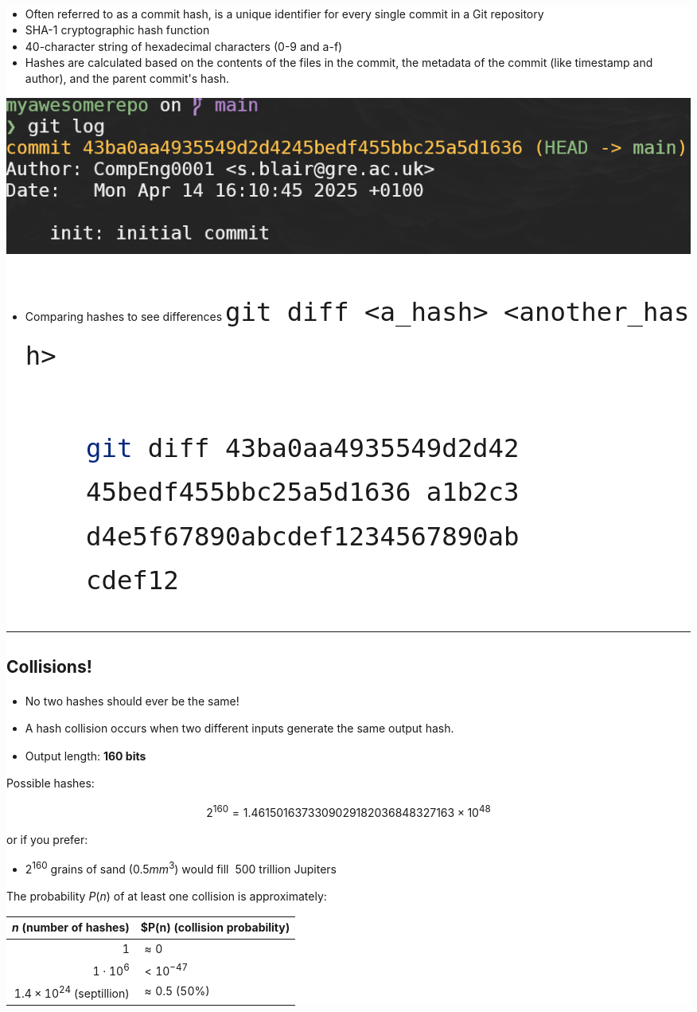 

- Often referred to as a commit hash, is a unique identifier for every single commit in a Git repository
-  SHA-1 cryptographic hash function
  - 40-character string of hexadecimal characters (0-9 and a-f)
- Hashes are calculated based on the contents of the files in the commit, the metadata of the commit (like timestamp and author), and the parent commit's hash.


![drop-shadow w:800](../../figures/commit_hash.png 'centered')

<div style="padding-top:10px;">

- Comparing hashes to see differences <span style="font-size: 38px">`git diff <a_hash> <another_hash>`</span>

<div style="font-size:38px;padding-left:100px;padding-right:200px;padding-top:10px;">

```sh
git diff 43ba0aa4935549d2d4245bedf455bbc25a5d1636 a1b2c3d4e5f67890abcdef1234567890abcdef12
```

</div>

---

## Collisions!

- No two hashes should ever be the same!

- A hash collision occurs when two different inputs generate the same output hash.

- Output length: **160 bits**

Possible hashes:  

$$2^{160} = 1.4615016373309029182036848327163 \times 10^{48}$$

or if you prefer: 

-  $2^{160}$ grains of sand ($0.5mm^3$) would fill $~500$ trillion Jupiters

The probability $P(n)$ of at least one collision is approximately:

| $n$ (number of hashes)     | $P(n) (collision probability)   |
|---------------------------:|:--------------------------------|
| 1                          | $\approx 0$                     |
| $1 \cdot 10^6$                     | $< 10^{-47}$            |
| $1.4 \times 10^{24}$ (septillion)      | $\approx 0.5$ (50%) |
